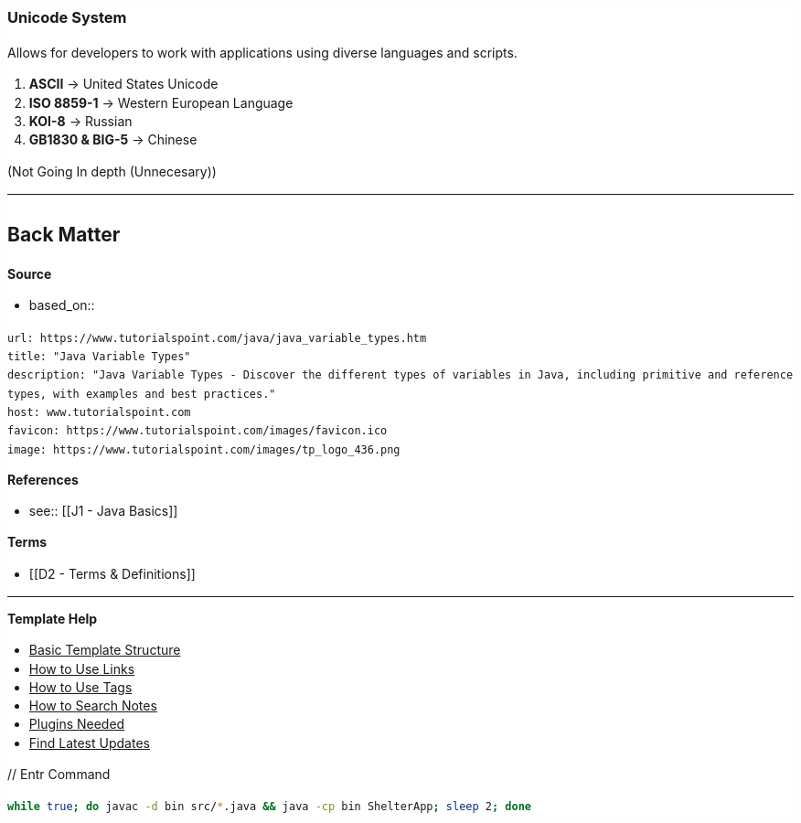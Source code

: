### Unicode System
Allows for developers to work with applications using diverse languages and scripts.
1. **ASCII** → United States Unicode
2. **ISO 8859-1** → Western European Language
3. **KOI-8** → Russian
4. **GB1830 & BIG-5** → Chinese

(Not Going In depth (Unnecesary))










---
## Back Matter

**Source**
 
- based_on::
```cardlink
url: https://www.tutorialspoint.com/java/java_variable_types.htm
title: "Java Variable Types"
description: "Java Variable Types - Discover the different types of variables in Java, including primitive and reference types, with examples and best practices."
host: www.tutorialspoint.com
favicon: https://www.tutorialspoint.com/images/favicon.ico
image: https://www.tutorialspoint.com/images/tp_logo_436.png
```

**References**

- see:: [[J1 - Java Basics]]

**Terms**

- [[D2 - Terms & Definitions]]

---
**Template Help**

- [Basic Template Structure](https://github.com/groepl/Obsidian-Templates#basic-template-structure)
- [How to Use Links](https://github.com/groepl/Obsidian-Templates#how-to-use-links)
- [How to Use Tags](https://github.com/groepl/Obsidian-Templates#how-to-use-tags)
- [How to Search Notes](https://github.com/groepl/Obsidian-Templates#how-to-search-notes)
- [Plugins Needed](https://github.com/groepl/Obsidian-Templates#obsidian-plugins-needed)
- [Find Latest Updates](https://github.com/groepl/Obsidian-Templates)

// Entr Command
```sh
while true; do javac -d bin src/*.java && java -cp bin ShelterApp; sleep 2; done
```
